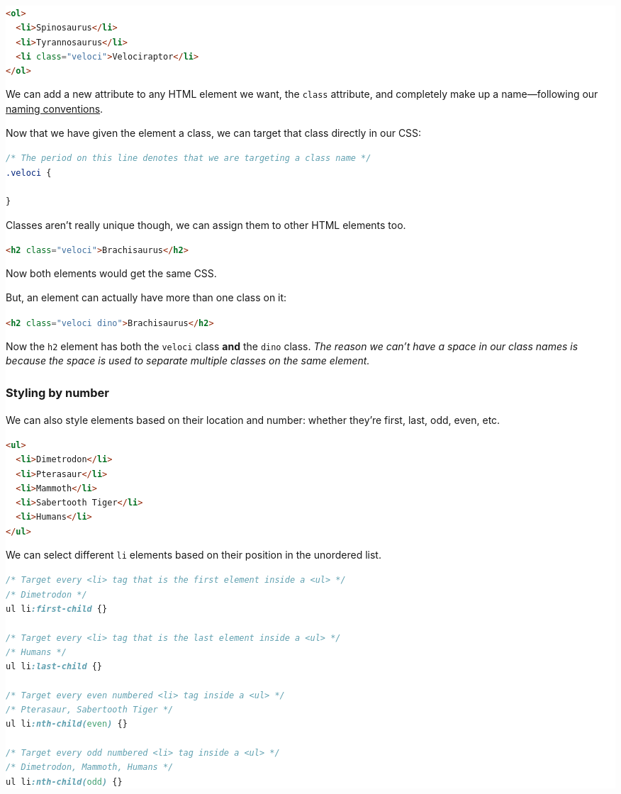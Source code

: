 ```html
<ol>
  <li>Spinosaurus</li>
  <li>Tyrannosaurus</li>
  <li class="veloci">Velociraptor</li>
</ol>
```

We can add a new attribute to any HTML element we want, the `class` attribute, and completely make up a name—following our [naming conventions](/topics/naming-conventions/).

Now that we have given the element a class, we can target that class directly in our CSS:

```css
/* The period on this line denotes that we are targeting a class name */
.veloci {

}
```

Classes aren’t really unique though, we can assign them to other HTML elements too.

```html
<h2 class="veloci">Brachisaurus</h2>
```

Now both elements would get the same CSS.

But, an element can actually have more than one class on it:

```html
<h2 class="veloci dino">Brachisaurus</h2>
```

Now the `h2` element has both the `veloci` class **and** the `dino` class. *The reason we can’t have a space in our class names is because the space is used to separate multiple classes on the same element.*

### Styling by number

We can also style elements based on their location and number: whether they’re first, last, odd, even, etc.

```html
<ul>
  <li>Dimetrodon</li>
  <li>Pterasaur</li>
  <li>Mammoth</li>
  <li>Sabertooth Tiger</li>
  <li>Humans</li>
</ul>
```

We can select different `li` elements based on their position in the unordered list.

```css
/* Target every <li> tag that is the first element inside a <ul> */
/* Dimetrodon */
ul li:first-child {}

/* Target every <li> tag that is the last element inside a <ul> */
/* Humans */
ul li:last-child {}

/* Target every even numbered <li> tag inside a <ul> */
/* Pterasaur, Sabertooth Tiger */
ul li:nth-child(even) {}

/* Target every odd numbered <li> tag inside a <ul> */
/* Dimetrodon, Mammoth, Humans */
ul li:nth-child(odd) {}
```